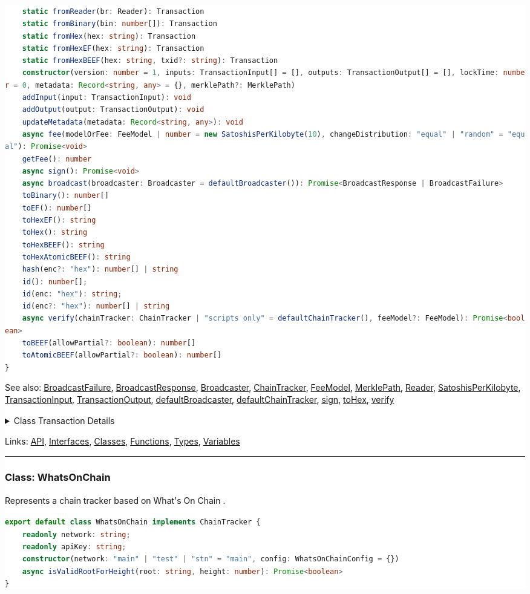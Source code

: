 ```ts
    static fromReader(br: Reader): Transaction 
    static fromBinary(bin: number[]): Transaction 
    static fromHex(hex: string): Transaction 
    static fromHexEF(hex: string): Transaction 
    static fromHexBEEF(hex: string, txid?: string): Transaction 
    constructor(version: number = 1, inputs: TransactionInput[] = [], outputs: TransactionOutput[] = [], lockTime: number = 0, metadata: Record<string, any> = {}, merklePath?: MerklePath) 
    addInput(input: TransactionInput): void 
    addOutput(output: TransactionOutput): void 
    updateMetadata(metadata: Record<string, any>): void 
    async fee(modelOrFee: FeeModel | number = new SatoshisPerKilobyte(10), changeDistribution: "equal" | "random" = "equal"): Promise<void> 
    getFee(): number 
    async sign(): Promise<void> 
    async broadcast(broadcaster: Broadcaster = defaultBroadcaster()): Promise<BroadcastResponse | BroadcastFailure> 
    toBinary(): number[] 
    toEF(): number[] 
    toHexEF(): string 
    toHex(): string 
    toHexBEEF(): string 
    toHexAtomicBEEF(): string 
    hash(enc?: "hex"): number[] | string 
    id(): number[];
    id(enc: "hex"): string;
    id(enc?: "hex"): number[] | string 
    async verify(chainTracker: ChainTracker | "scripts only" = defaultChainTracker(), feeModel?: FeeModel): Promise<boolean> 
    toBEEF(allowPartial?: boolean): number[] 
    toAtomicBEEF(allowPartial?: boolean): number[] 
}
```

See also: [BroadcastFailure](#interface-broadcastfailure), [BroadcastResponse](#interface-broadcastresponse), [Broadcaster](#interface-broadcaster), [ChainTracker](#interface-chaintracker), [FeeModel](#interface-feemodel), [MerklePath](#class-merklepath), [Reader](#class-reader), [SatoshisPerKilobyte](#class-satoshisperkilobyte), [TransactionInput](#interface-transactioninput), [TransactionOutput](#interface-transactionoutput), [defaultBroadcaster](#function-defaultbroadcaster), [defaultChainTracker](#function-defaultchaintracker), [sign](#variable-sign), [toHex](#variable-tohex), [verify](#variable-verify)

<details><summary>Class Transaction Details</summary></details>

Links: [API](#api), [Interfaces](#interfaces), [Classes](#classes), [Functions](#functions), [Types](#types), [Variables](#variables)

---
### Class: WhatsOnChain

Represents a chain tracker based on What's On Chain .

```ts
export default class WhatsOnChain implements ChainTracker {
    readonly network: string;
    readonly apiKey: string;
    constructor(network: "main" | "test" | "stn" = "main", config: WhatsOnChainConfig = {}) 
    async isValidRootForHeight(root: string, height: number): Promise<boolean> 
}
```
